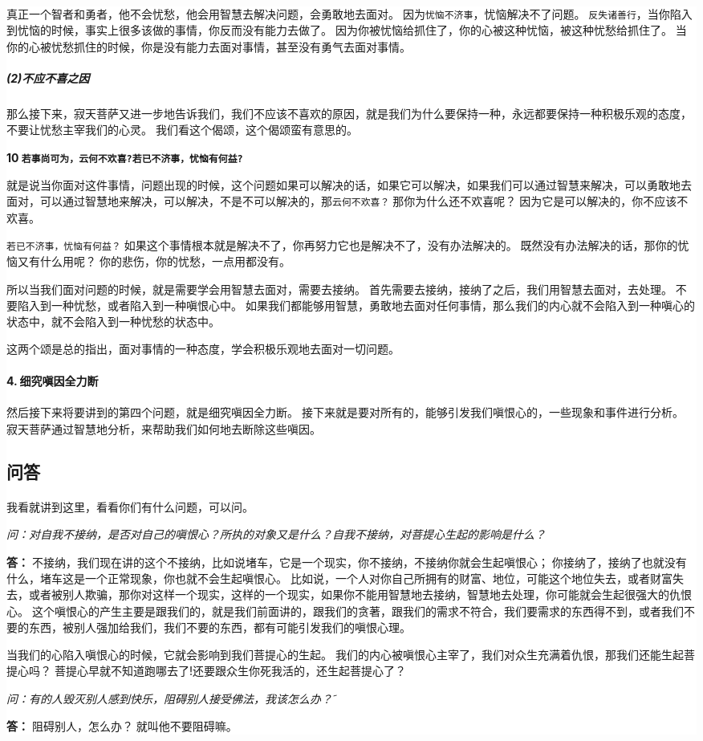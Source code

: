 真正一个智者和勇者，他不会忧愁，他会用智慧去解决问题，会勇敢地去面对。
因为`忧恼不济事`，忧恼解决不了问题。
`反失诸善行`，当你陷入到忧恼的时候，事实上很多该做的事情，你反而没有能力去做了。
因为你被忧恼给抓住了，你的心被这种忧恼，被这种忧愁给抓住了。
当你的心被忧愁抓住的时候，你是没有能力去面对事情，甚至没有勇气去面对事情。

##### (2)不应不喜之因

那么接下来，寂天菩萨又进一步地告诉我们，我们不应该不喜欢的原因，就是我们为什么要保持一种，永远都要保持一种积极乐观的态度，不要让忧愁主宰我们的心灵。
我们看这个偈颂，这个偈颂蛮有意思的。

**10 `若事尚可为，云何不欢喜?若已不济事，忧恼有何益?`**

就是说当你面对这件事情，问题出现的时候，这个问题如果可以解决的话，如果它可以解决，如果我们可以通过智慧来解决，可以勇敢地去面对，可以通过智慧地来解决，可以解决，不是不可以解决的，那`云何不欢喜？`
那你为什么还不欢喜呢？
因为它是可以解决的，你不应该不欢喜。

`若已不济事，忧恼有何益？`
如果这个事情根本就是解决不了，你再努力它也是解决不了，没有办法解决的。
既然没有办法解决的话，那你的忧恼又有什么用呢？
你的悲伤，你的忧愁，一点用都没有。

所以当我们面对问题的时候，就是需要学会用智慧去面对，需要去接纳。
首先需要去接纳，接纳了之后，我们用智慧去面对，去处理。
不要陷入到一种忧愁，或者陷入到一种嗔恨心中。
如果我们都能够用智慧，勇敢地去面对任何事情，那么我们的内心就不会陷入到一种嗔心的状态中，就不会陷入到一种忧愁的状态中。

这两个颂是总的指出，面对事情的一种态度，学会积极乐观地去面对一切问题。

#### 4. 细究嗔因全力断

然后接下来将要讲到的第四个问题，就是细究嗔因全力断。
接下来就是要对所有的，能够引发我们嗔恨心的，一些现象和事件进行分析。
寂天菩萨通过智慧地分析，来帮助我们如何地去断除这些嗔因。

## 问答

我看就讲到这里，看看你们有什么问题，可以问。

_问：对自我不接纳，是否对自己的嗔恨心？所执的对象又是什么？自我不接纳，对菩提心生起的影响是什么？_

**答：**
不接纳，我们现在讲的这个不接纳，比如说堵车，它是一个现实，你不接纳，不接纳你就会生起嗔恨心；
你接纳了，接纳了也就没有什么，堵车这是一个正常现象，你也就不会生起嗔恨心。
比如说，一个人对你自己所拥有的财富、地位，可能这个地位失去，或者财富失去，或者被别人欺骗，那你对这样一个现实，这样的一个现实，如果你不能用智慧地去接纳，智慧地去处理，你可能就会生起很强大的仇恨心。
这个嗔恨心的产生主要是跟我们的，就是我们前面讲的，跟我们的贪著，跟我们的需求不符合，我们要需求的东西得不到，或者我们不要的东西，被别人强加给我们，我们不要的东西，都有可能引发我们的嗔恨心理。

当我们的心陷入嗔恨心的时候，它就会影响到我们菩提心的生起。
我们的内心被嗔恨心主宰了，我们对众生充满着仇恨，那我们还能生起菩提心吗？
菩提心早就不知道跑哪去了!还要跟众生你死我活的，还生起菩提心了？

_问：有的人毁灭别人感到快乐，阻碍别人接受佛法，我该怎么办？_˜

**答：**
阻碍别人，怎么办？
就叫他不要阻碍嘛。
